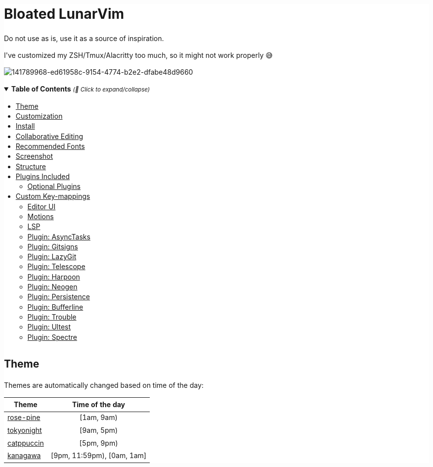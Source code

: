# Bloated LunarVim

Do not use as is, use it as a source of inspiration.

I've customized my ZSH/Tmux/Alacritty too much, so it might not work properly 😅

![141789968-ed61958c-9154-4774-b2e2-dfabe48d9660](https://user-images.githubusercontent.com/10992695/141791560-5062246a-056c-4a73-afa7-3152e6ad396e.jpg)

<details open>
  <summary>
    <strong>Table of Contents</strong>
    <small><i>(🔎 Click to expand/collapse)</i></small>
  </summary>



- [Theme](#theme)
- [Customization](#features)
- [Install](#install)
- [Collaborative Editing](#collaborative-editing)
- [Recommended Fonts](#recommended-fonts)
- [Screenshot](#screenshot)
- [Structure](#structure)
- [Plugins Included](#plugins-included)
  - [Optional Plugins](#optional-plugins)
- [Custom Key-mappings](#custom-key-mappings)
  - [Editor UI](#ui)
  - [Motions](#motion)
  - [LSP](#lsp)
  - [Plugin: AsyncTasks](#plugin-asynctasks)
  - [Plugin: Gitsigns](#plugin-gitsigns)
  - [Plugin: LazyGit](#plugin-lazygit)
  - [Plugin: Telescope](#plugin-telescope)
  - [Plugin: Harpoon](#plugin-harpoon)
  - [Plugin: Neogen](#plugin-neogen)
  - [Plugin: Persistence](#plugin-persistence)
  - [Plugin: Bufferline](#plugin-bufferline)
  - [Plugin: Trouble](#plugin-trouble)
  - [Plugin: Ultest](#plugin-ultest)
  - [Plugin: Spectre](#plugin-spectre)


</details>

## Theme

Themes are automatically changed based on time of the day:

| Theme                                                |      Time of the day       |
| ---------------------------------------------------- | :------------------------: |
| [rose-pine](https://github.com/rose-pine/neovim)     |         [1am, 9am)         |
| [tokyonight](https://github.com/folke/tokyonight)    |         [9am, 5pm)         |
| [catppuccin](https://github.com/catppuccin/nvim)     |         [5pm, 9pm)         |
| [kanagawa](https://github.com/rebelot/kanagawa.nvim) | [9pm, 11:59pm), [0am, 1am] |


[firacode]: https://github.com/ryanoasis/nerd-fonts/tree/master/patched-fonts/FiraCode/Retina
[nerd fonts]: https://www.nerdfonts.com
[neovim install]: https://github.com/neovim/neovim/wiki/Installing-Neovim
[rust install]: https://www.rust-lang.org/tools/install
[ripgrep]: https://github.com/BurntSushi/ripgrep
[fd]: https://github.com/sharkdp/fd
[nodejs install]: https://nodejs.org/en/download/package-manager/#macos
[lsp-installer]: https://github.com/williamboman/nvim-lsp-installer#available-lsps
[tex-support]: https://gist.github.com/peterhurford/75957ba9335e755013b87254ec85fab1